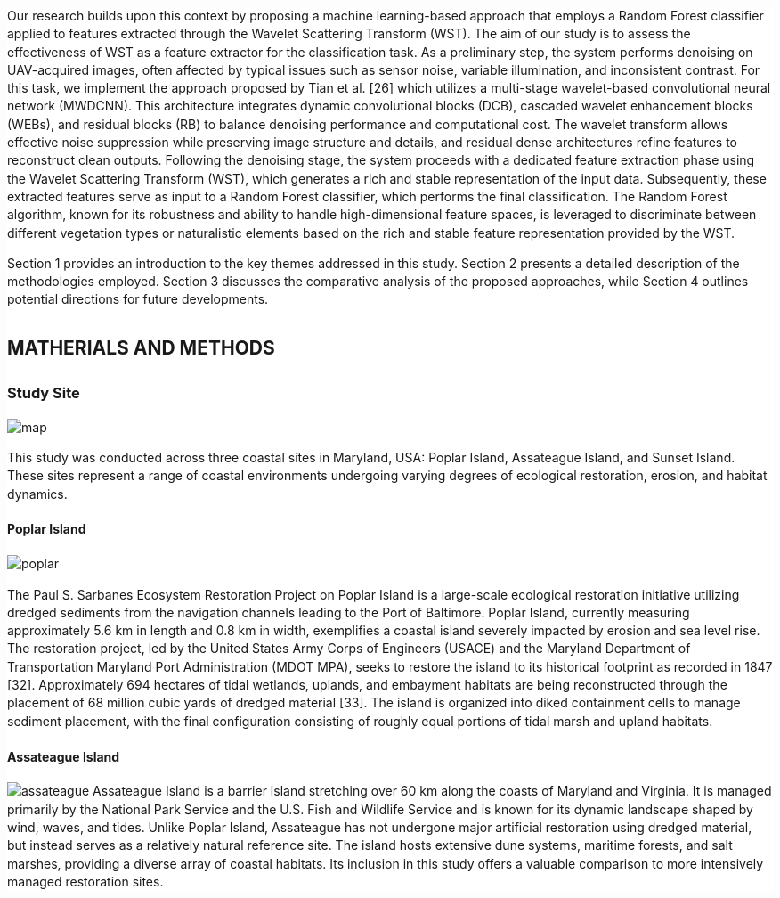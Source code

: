 Our research builds upon this context by proposing a machine learning-based approach that employs a Random Forest classifier applied to features extracted through the Wavelet Scattering Transform (WST). The aim of our study is to assess the effectiveness of WST as a feature extractor for the classification task. As a preliminary step, the system performs denoising on UAV-acquired images, often affected by typical issues such as sensor noise, variable illumination, and inconsistent contrast. For this task, we implement the approach proposed by Tian et al. [26] which utilizes a multi-stage wavelet-based convolutional neural network (MWDCNN). This architecture integrates dynamic convolutional blocks (DCB), cascaded wavelet enhancement blocks (WEBs), and residual blocks (RB) to balance denoising performance and computational cost. The wavelet transform allows effective noise suppression while preserving image structure and details, and residual dense architectures refine features to reconstruct clean outputs. Following the denoising stage, the system proceeds with a dedicated feature extraction phase using the Wavelet Scattering Transform (WST), which generates a rich and stable representation of the input data. Subsequently, these extracted features serve as input to a Random Forest classifier, which performs the final classification. The Random Forest algorithm, known for its robustness and ability to handle high-dimensional feature spaces, is leveraged to discriminate between different vegetation types or naturalistic elements based on the rich and stable feature representation provided by the WST.

Section 1 provides an introduction to the key themes addressed in this study. Section 2 presents a detailed description of the methodologies employed. Section 3 discusses the comparative analysis of the proposed approaches, while Section 4 outlines potential directions for future developments.

## MATHERIALS AND METHODS
### Study Site
![map](images/cheapeake_map.png)

This study was conducted across three coastal sites in Maryland, USA: Poplar Island, Assateague Island, and Sunset Island. These sites represent a range of coastal environments undergoing varying degrees of ecological restoration, erosion, and habitat dynamics.

#### Poplar Island
![poplar](images/DJI_0640_pop.JPG)

The Paul S. Sarbanes Ecosystem Restoration Project on Poplar Island is a large-scale ecological restoration initiative utilizing dredged sediments from the navigation channels leading to the Port of Baltimore. Poplar Island, currently measuring approximately 5.6 km in length and 0.8 km in width, exemplifies a coastal island severely impacted by erosion and sea level rise. The restoration project, led by the United States Army Corps of Engineers (USACE) and the Maryland Department of Transportation Maryland Port Administration (MDOT MPA), seeks to restore the island to its historical footprint as recorded in 1847 [32]. Approximately 694 hectares of tidal wetlands, uplands, and embayment habitats are being reconstructed through the placement of 68 million cubic yards of dredged material [33]. The island is organized into diked containment cells to manage sediment placement, with the final configuration consisting of roughly equal portions of tidal marsh and upland habitats.

#### Assateague Island
![assateague](images/DJI_0987_assat.JPG)
Assateague Island is a barrier island stretching over 60 km along the coasts of Maryland and Virginia. It is managed primarily by the National Park Service and the U.S. Fish and Wildlife Service and is known for its dynamic landscape shaped by wind, waves, and tides. Unlike Poplar Island, Assateague has not undergone major artificial restoration using dredged material, but instead serves as a relatively natural reference site. The island hosts extensive dune systems, maritime forests, and salt marshes, providing a diverse array of coastal habitats. Its inclusion in this study offers a valuable comparison to more intensively managed restoration sites.
